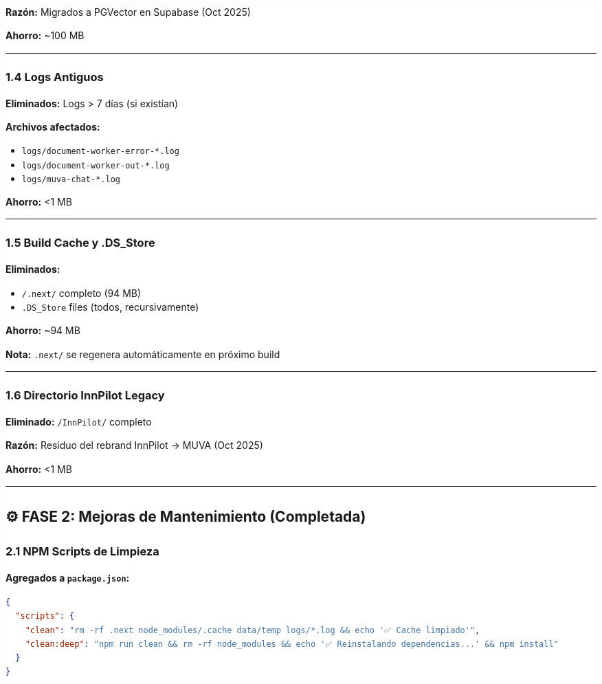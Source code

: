 **Razón:** Migrados a PGVector en Supabase (Oct 2025)

**Ahorro:** ~100 MB

---

### 1.4 Logs Antiguos

**Eliminados:** Logs > 7 días (si existían)

**Archivos afectados:**
- `logs/document-worker-error-*.log`
- `logs/document-worker-out-*.log`
- `logs/muva-chat-*.log`

**Ahorro:** <1 MB

---

### 1.5 Build Cache y .DS_Store

**Eliminados:**
- `/.next/` completo (94 MB)
- `.DS_Store` files (todos, recursivamente)

**Ahorro:** ~94 MB

**Nota:** `.next/` se regenera automáticamente en próximo build

---

### 1.6 Directorio InnPilot Legacy

**Eliminado:** `/InnPilot/` completo

**Razón:** Residuo del rebrand InnPilot → MUVA (Oct 2025)

**Ahorro:** <1 MB

---

## ⚙️ FASE 2: Mejoras de Mantenimiento (Completada)

### 2.1 NPM Scripts de Limpieza

**Agregados a `package.json`:**

```json
{
  "scripts": {
    "clean": "rm -rf .next node_modules/.cache data/temp logs/*.log && echo '✅ Cache limpiado'",
    "clean:deep": "npm run clean && rm -rf node_modules && echo '✅ Reinstalando dependencias...' && npm install"
  }
}
```
